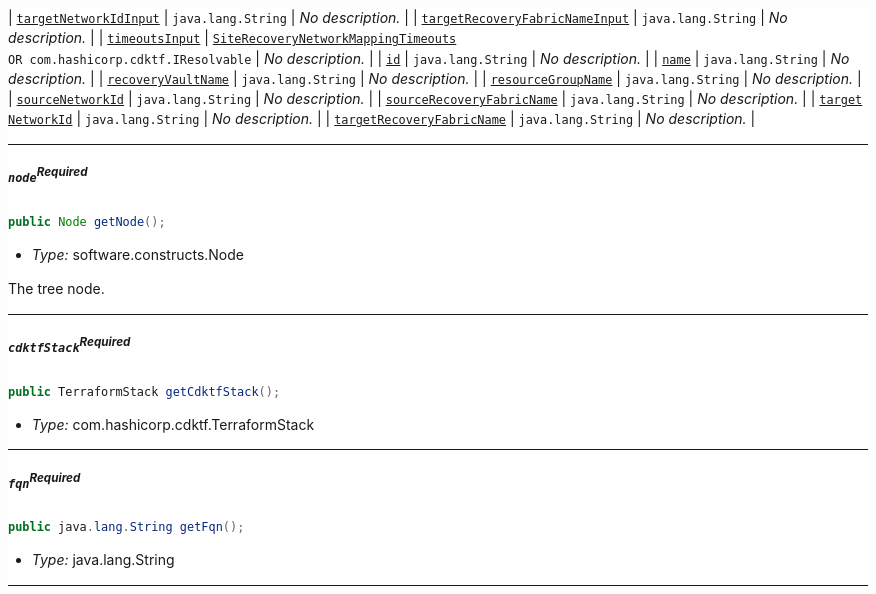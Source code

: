 | <code><a href="#@cdktf/provider-azurerm.siteRecoveryNetworkMapping.SiteRecoveryNetworkMapping.property.targetNetworkIdInput">targetNetworkIdInput</a></code> | <code>java.lang.String</code> | *No description.* |
| <code><a href="#@cdktf/provider-azurerm.siteRecoveryNetworkMapping.SiteRecoveryNetworkMapping.property.targetRecoveryFabricNameInput">targetRecoveryFabricNameInput</a></code> | <code>java.lang.String</code> | *No description.* |
| <code><a href="#@cdktf/provider-azurerm.siteRecoveryNetworkMapping.SiteRecoveryNetworkMapping.property.timeoutsInput">timeoutsInput</a></code> | <code><a href="#@cdktf/provider-azurerm.siteRecoveryNetworkMapping.SiteRecoveryNetworkMappingTimeouts">SiteRecoveryNetworkMappingTimeouts</a> OR com.hashicorp.cdktf.IResolvable</code> | *No description.* |
| <code><a href="#@cdktf/provider-azurerm.siteRecoveryNetworkMapping.SiteRecoveryNetworkMapping.property.id">id</a></code> | <code>java.lang.String</code> | *No description.* |
| <code><a href="#@cdktf/provider-azurerm.siteRecoveryNetworkMapping.SiteRecoveryNetworkMapping.property.name">name</a></code> | <code>java.lang.String</code> | *No description.* |
| <code><a href="#@cdktf/provider-azurerm.siteRecoveryNetworkMapping.SiteRecoveryNetworkMapping.property.recoveryVaultName">recoveryVaultName</a></code> | <code>java.lang.String</code> | *No description.* |
| <code><a href="#@cdktf/provider-azurerm.siteRecoveryNetworkMapping.SiteRecoveryNetworkMapping.property.resourceGroupName">resourceGroupName</a></code> | <code>java.lang.String</code> | *No description.* |
| <code><a href="#@cdktf/provider-azurerm.siteRecoveryNetworkMapping.SiteRecoveryNetworkMapping.property.sourceNetworkId">sourceNetworkId</a></code> | <code>java.lang.String</code> | *No description.* |
| <code><a href="#@cdktf/provider-azurerm.siteRecoveryNetworkMapping.SiteRecoveryNetworkMapping.property.sourceRecoveryFabricName">sourceRecoveryFabricName</a></code> | <code>java.lang.String</code> | *No description.* |
| <code><a href="#@cdktf/provider-azurerm.siteRecoveryNetworkMapping.SiteRecoveryNetworkMapping.property.targetNetworkId">targetNetworkId</a></code> | <code>java.lang.String</code> | *No description.* |
| <code><a href="#@cdktf/provider-azurerm.siteRecoveryNetworkMapping.SiteRecoveryNetworkMapping.property.targetRecoveryFabricName">targetRecoveryFabricName</a></code> | <code>java.lang.String</code> | *No description.* |

---

##### `node`<sup>Required</sup> <a name="node" id="@cdktf/provider-azurerm.siteRecoveryNetworkMapping.SiteRecoveryNetworkMapping.property.node"></a>

```java
public Node getNode();
```

- *Type:* software.constructs.Node

The tree node.

---

##### `cdktfStack`<sup>Required</sup> <a name="cdktfStack" id="@cdktf/provider-azurerm.siteRecoveryNetworkMapping.SiteRecoveryNetworkMapping.property.cdktfStack"></a>

```java
public TerraformStack getCdktfStack();
```

- *Type:* com.hashicorp.cdktf.TerraformStack

---

##### `fqn`<sup>Required</sup> <a name="fqn" id="@cdktf/provider-azurerm.siteRecoveryNetworkMapping.SiteRecoveryNetworkMapping.property.fqn"></a>

```java
public java.lang.String getFqn();
```

- *Type:* java.lang.String

---